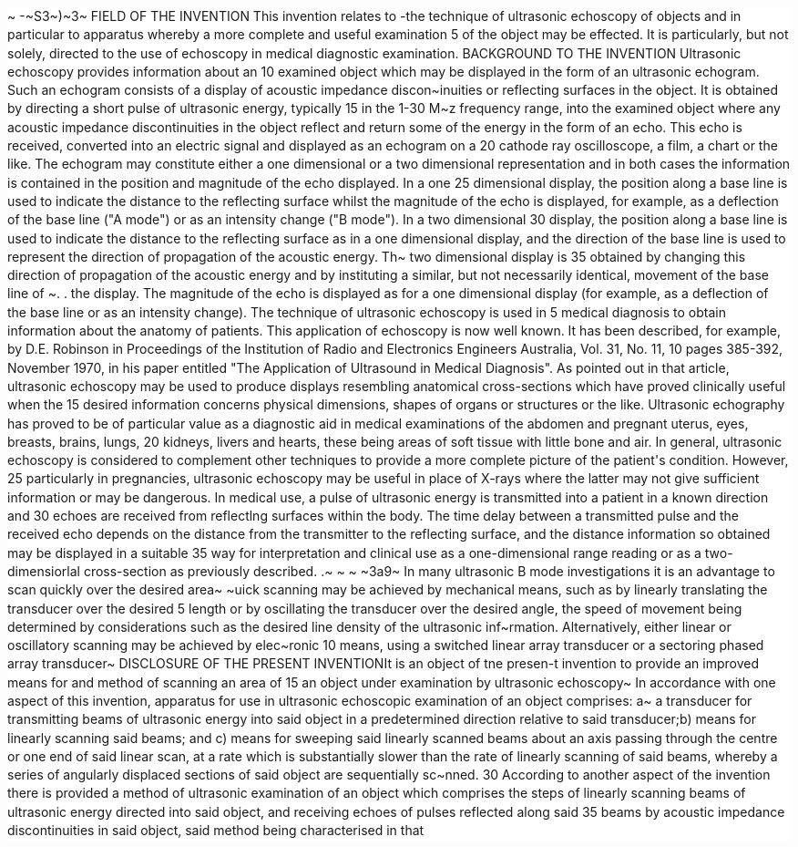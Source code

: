 ~ -~S3~)~3~  FIELD OF THE INVENTION    This  invention  relates  to  -the  technique  of ultrasonic echoscopy  of objects  and in particular to apparatus whereby a more complete and useful examination 5 of the object may be effected.  It is particularly,  but not solely,  directed to the use of echoscopy in medical diagnostic examination.  BACKGROUND TO THE INVENTION   Ultrasonic echoscopy provides information about an 10 examined object which may be displayed in the form of an ultrasonic echogram.   Such an  echogram consists  of a display   of   acoustic  impedance   discon~inuities  or reflecting surfaces in the object.   It is obtained by directing a short pulse of ultrasonic energy,  typically 15 in the  1-30 M~z  frequency range,   into the  examined object where any acoustic impedance discontinuities in the object reflect and return some of the energy in the form of an echo.  This echo is received,  converted into an electric signal and displayed as an echogram on a 20 cathode ray oscilloscope, a film, a chart or the like.          The   echogram   may   constitute   either   a   one dimensional or a two dimensional representation and in both cases the information is contained in the position and  magnitude  of  the  echo  displayed.   In  a  one 25 dimensional display,  the position along a base line is used to indicate the distance to the reflecting surface whilst the magnitude of  the  echo  is  displayed,   for example,  as a deflection of the base line ("A mode") or as an intensity change ("B mode").  In a two dimensional 30 display,   the position along  a base  line is  used to indicate the distance to the reflecting surface as in a one dimensional display,  and the direction of the base line is used to represent the direction of propagation of the acoustic energy.  Th~ two dimensional display is 35 obtained by changing this direction of propagation of the acoustic energy and by instituting a similar,  but not necessarily identical, movement of the base line of ~.   .   the display.  The magnitude of the echo is displayed as for  a  one  dimensional  display  (for  example,   as  a deflection of the base line or as an intensity change).    The technique of ultrasonic echoscopy is used in 5 medical  diagnosis  to  obtain  information  about  the anatomy of patients.  This application of echoscopy is now well known.  It has been described,  for example, by D.E. Robinson in Proceedings of the Institution of Radio and Electronics Engineers Australia,  Vol.  31,  No. 11, 10 pages 385-392, November 1970, in his paper entitled "The Application of Ultrasound  in Medical  Diagnosis".   As pointed out in that article, ultrasonic echoscopy may be used to produce displays resembling anatomical cross-sections which have proved clinically useful when the 15 desired information concerns physical dimensions, shapes of  organs  or  structures  or  the  like.   Ultrasonic echography has proved to be of particular value as a diagnostic aid in medical examinations of the abdomen and pregnant uterus,  eyes,  breasts,  brains,   lungs, 20 kidneys,  livers and hearts,  these being areas of soft tissue with little bone and air.       In general,  ultrasonic echoscopy is considered to complement other techniques to provide a more complete picture   of   the   patient's   condition.    However, 25 particularly in pregnancies, ultrasonic echoscopy may be useful in place of X-rays where the latter may not give sufficient information or may be dangerous.       In medical use,   a pulse of ultrasonic energy is transmitted into a patient  in  a known direction  and 30 echoes are received from reflectlng surfaces within the body. The time delay between a transmitted pulse and the received  echo  depends  on  the  distance  from  the transmitter to the reflecting surface,  and the distance information so obtained may be displayed in a suitable 35 way  for  interpretation  and  clinical  use  as  a  one-dimensional  range  reading  or  as  a  two-dimensiorlal cross-section as previously described.   .~                                      ~ ~ ~3a9~                   In many ultrasonic B mode investigations it is an advantage to scan quickly over the desired area~  ~uick scanning may be achieved  by mechanical means,  such as by linearly translating the transducer over the desired 5 length or by oscillating the transducer over the desired angle,   the  speed  of  movement  being  determined  by considerations such as the desired line density of the ultrasonic inf~rmation.  Alternatively, either linear or oscillatory  scanning  may  be  achieved  by  elec~ronic 10 means,  using a switched linear array transducer or a sectoring phased array transducer~        DISCLOSURE OF THE PRESENT INVENTIONIt is an object of tne presen-t invention to provide an improved means for and method of scanning an area of 15 an object under examination by ultrasonic echoscopy~         In accordance with one aspect of this invention, apparatus for use in ultrasonic echoscopic examination of an object comprises: a~ a transducer for transmitting beams of ultrasonic energy into said object in a predetermined direction relative to said transducer;b) means for linearly scanning said beams; and c) means for sweeping said linearly scanned beams about an axis passing through the centre or one end of said linear scan, at a rate which is substantially slower than the rate of linearly scanning of said beams, whereby a series of angularly displaced sections of said object are sequentially sc~nned.      30      According to another aspect of the invention there is provided a method of ultrasonic examination of an object which comprises the steps of linearly scanning beams of ultrasonic energy directed into said object, and receiving echoes of pulses reflected along said 35 beams  by  acoustic  impedance  discontinuities  in  said object,   said method being characterised in that